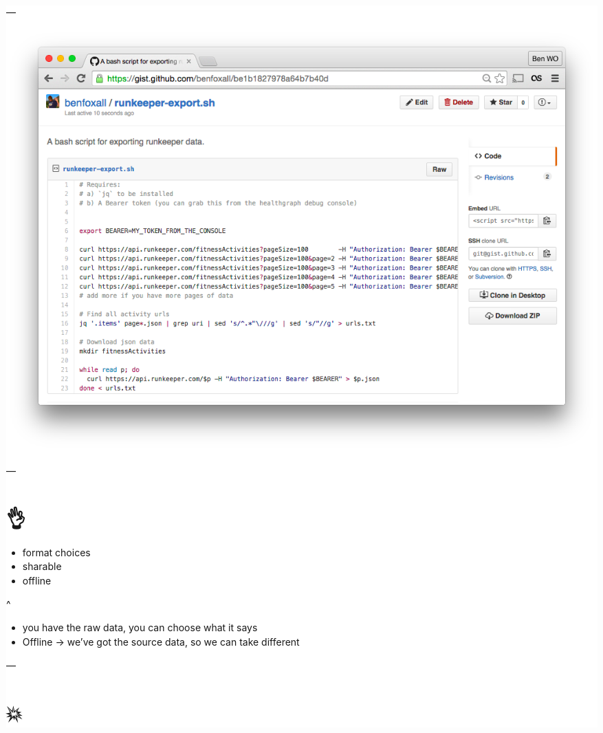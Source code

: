 —

![fit](img/runkeeper-export-script.png)

—

# 👌

* format choices
* sharable
* offline

^
* you have the raw data, you can choose what it says
* Offline -> we’ve got the source data, so we can take different

—

# 💥

